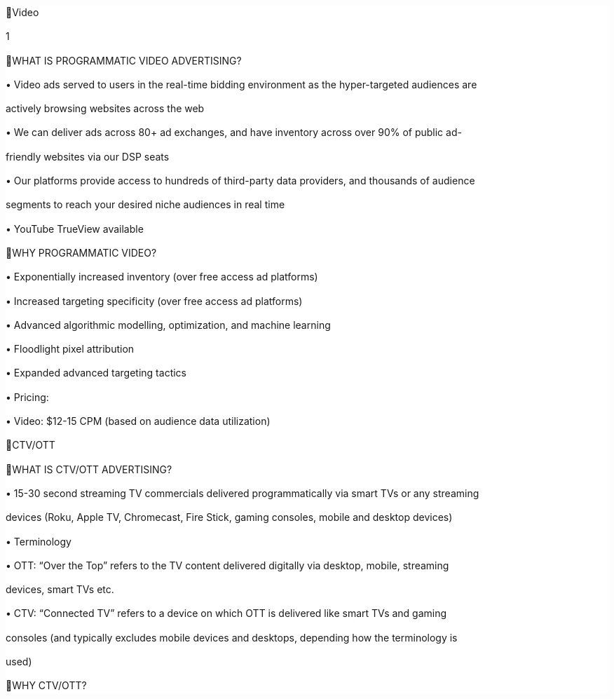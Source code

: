 Video

1

WHAT IS
PROGRAMMATIC VIDEO
ADVERTISING?

• Video ads served to users in the real-time bidding environment as the hyper-targeted audiences are

actively browsing websites across the web

• We can deliver ads across 80+ ad exchanges, and have inventory across over 90% of public ad-

friendly websites via our DSP seats

• Our platforms provide access to hundreds of third-party data providers, and thousands of audience

segments to reach your desired niche audiences in real time

• YouTube TrueView available

WHY
PROGRAMMATIC
VIDEO?

• Exponentially increased inventory (over free access ad platforms)

• Increased targeting specificity (over free access ad platforms)

• Advanced algorithmic modelling, optimization, and machine learning

• Floodlight pixel attribution

• Expanded advanced targeting tactics

• Pricing:

• Video:  $12-15 CPM (based on audience data utilization)

CTV/OTT

WHAT IS CTV/OTT
ADVERTISING?

• 15-30 second streaming TV commercials delivered programmatically via smart TVs or any streaming

devices (Roku, Apple TV, Chromecast, Fire Stick, gaming consoles, mobile and desktop devices)

• Terminology

• OTT: “Over the Top” refers to the TV content delivered digitally via desktop, mobile, streaming

devices, smart TVs etc.

• CTV: “Connected TV” refers to a device on which OTT is delivered like smart TVs and gaming

consoles (and typically excludes mobile devices and desktops, depending how the terminology is

used)

WHY
CTV/OTT?
